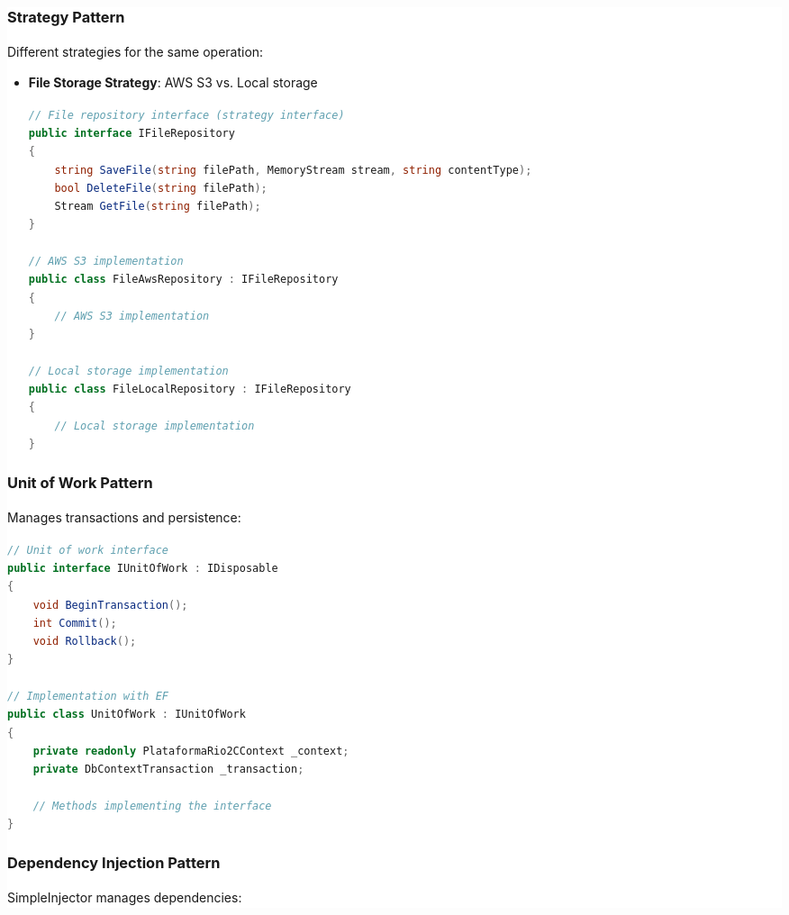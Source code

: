 ### Strategy Pattern

Different strategies for the same operation:

- **File Storage Strategy**: AWS S3 vs. Local storage
  ```csharp
  // File repository interface (strategy interface)
  public interface IFileRepository
  {
      string SaveFile(string filePath, MemoryStream stream, string contentType);
      bool DeleteFile(string filePath);
      Stream GetFile(string filePath);
  }
  
  // AWS S3 implementation
  public class FileAwsRepository : IFileRepository
  {
      // AWS S3 implementation
  }
  
  // Local storage implementation
  public class FileLocalRepository : IFileRepository
  {
      // Local storage implementation
  }
  ```

### Unit of Work Pattern

Manages transactions and persistence:

```csharp
// Unit of work interface
public interface IUnitOfWork : IDisposable
{
    void BeginTransaction();
    int Commit();
    void Rollback();
}

// Implementation with EF
public class UnitOfWork : IUnitOfWork
{
    private readonly PlataformaRio2CContext _context;
    private DbContextTransaction _transaction;
    
    // Methods implementing the interface
}
```

### Dependency Injection Pattern

SimpleInjector manages dependencies:

